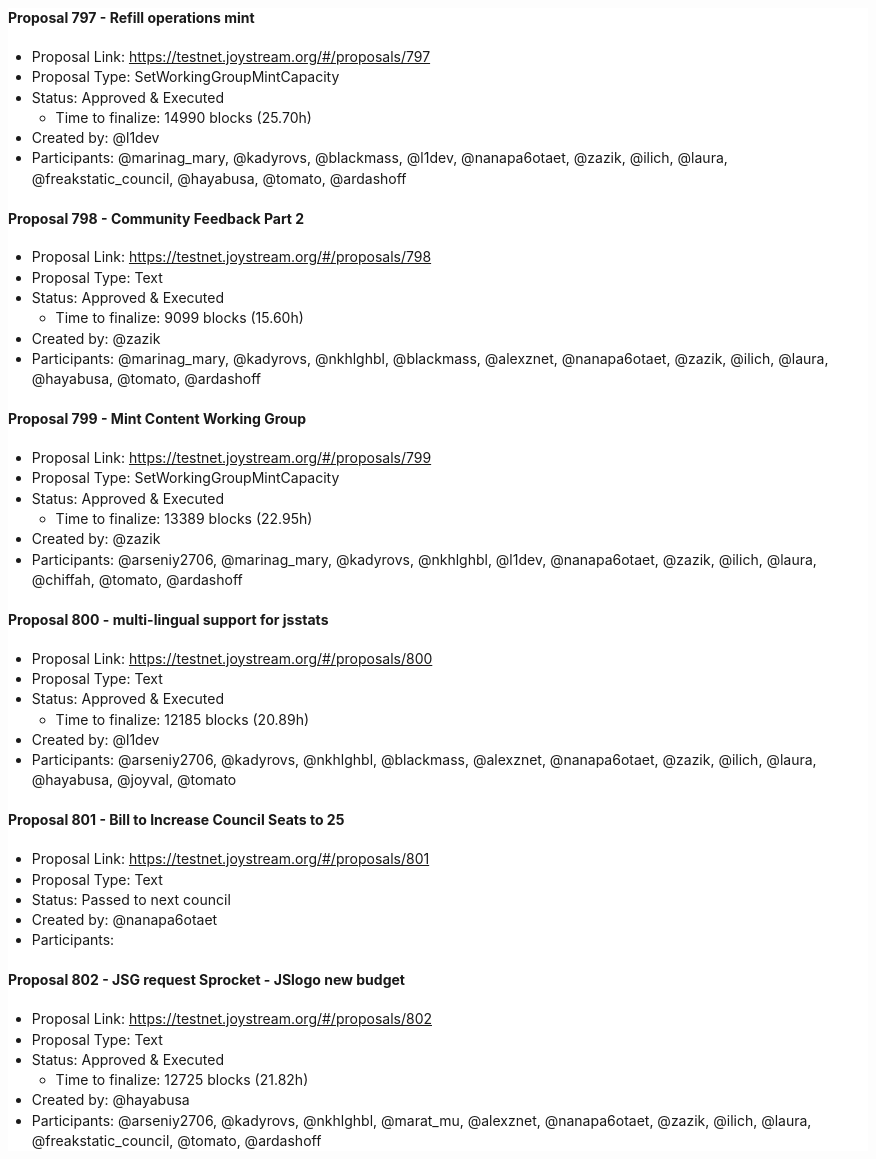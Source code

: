 #### Proposal 797 - Refill operations mint
- Proposal Link: https://testnet.joystream.org/#/proposals/797
- Proposal Type: SetWorkingGroupMintCapacity
- Status: Approved & Executed
	- Time to finalize: 14990 blocks (25.70h)
- Created by: @l1dev
- Participants: @marinag_mary, @kadyrovs, @blackmass, @l1dev, @nanapa6otaet, @zazik, @ilich, @laura, @freakstatic_council, @hayabusa, @tomato, @ardashoff

#### Proposal 798 - Community Feedback Part 2
- Proposal Link: https://testnet.joystream.org/#/proposals/798
- Proposal Type: Text
- Status: Approved & Executed
	- Time to finalize: 9099 blocks (15.60h)
- Created by: @zazik
- Participants: @marinag_mary, @kadyrovs, @nkhlghbl, @blackmass, @alexznet, @nanapa6otaet, @zazik, @ilich, @laura, @hayabusa, @tomato, @ardashoff

#### Proposal 799 - Mint Content Working Group
- Proposal Link: https://testnet.joystream.org/#/proposals/799
- Proposal Type: SetWorkingGroupMintCapacity
- Status: Approved & Executed
	- Time to finalize: 13389 blocks (22.95h)
- Created by: @zazik
- Participants: @arseniy2706, @marinag_mary, @kadyrovs, @nkhlghbl, @l1dev, @nanapa6otaet, @zazik, @ilich, @laura, @chiffah, @tomato, @ardashoff

#### Proposal 800 - multi-lingual support for jsstats 
- Proposal Link: https://testnet.joystream.org/#/proposals/800
- Proposal Type: Text
- Status: Approved & Executed
	- Time to finalize: 12185 blocks (20.89h)
- Created by: @l1dev
- Participants: @arseniy2706, @kadyrovs, @nkhlghbl, @blackmass, @alexznet, @nanapa6otaet, @zazik, @ilich, @laura, @hayabusa, @joyval, @tomato

#### Proposal 801 - Bill to Increase Council Seats to 25
- Proposal Link: https://testnet.joystream.org/#/proposals/801
- Proposal Type: Text
- Status: Passed to next council
- Created by: @nanapa6otaet
- Participants: 

#### Proposal 802 - JSG request Sprocket - JSlogo new budget
- Proposal Link: https://testnet.joystream.org/#/proposals/802
- Proposal Type: Text
- Status: Approved & Executed
	- Time to finalize: 12725 blocks (21.82h)
- Created by: @hayabusa
- Participants: @arseniy2706, @kadyrovs, @nkhlghbl, @marat_mu, @alexznet, @nanapa6otaet, @zazik, @ilich, @laura, @freakstatic_council, @tomato, @ardashoff
